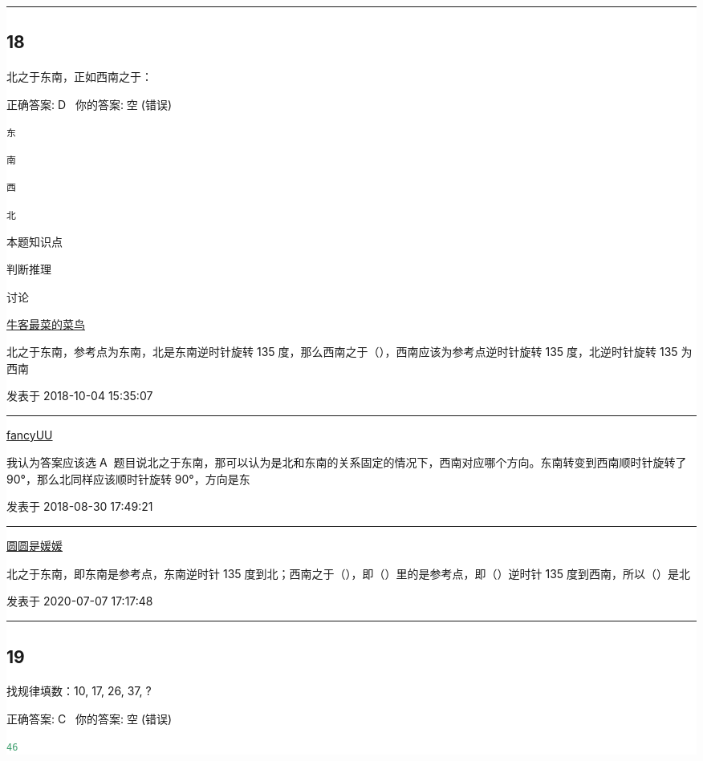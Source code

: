 * * *

## 18

北之于东南，正如西南之于：

正确答案: D   你的答案: 空 (错误)

```cpp
东
```

```cpp
南
```

```cpp
西
```

```cpp
北
```

本题知识点

判断推理

讨论

[牛客最菜的菜鸟](https://www.nowcoder.com/profile/715248346)

北之于东南，参考点为东南，北是东南逆时针旋转 135 度，那么西南之于（），西南应该为参考点逆时针旋转 135 度，北逆时针旋转 135 为西南

发表于 2018-10-04 15:35:07

* * *

[fancyUU](https://www.nowcoder.com/profile/261244374)

我认为答案应该选 A  题目说北之于东南，那可以认为是北和东南的关系固定的情况下，西南对应哪个方向。东南转变到西南顺时针旋转了 90°，那么北同样应该顺时针旋转 90°，方向是东

发表于 2018-08-30 17:49:21

* * *

[圆圆是媛媛](https://www.nowcoder.com/profile/768340550)

北之于东南，即东南是参考点，东南逆时针 135 度到北；西南之于（），即（）里的是参考点，即（）逆时针 135 度到西南，所以（）是北

发表于 2020-07-07 17:17:48

* * *

## 19

找规律填数：10, 17, 26, 37, ?

正确答案: C   你的答案: 空 (错误)

```cpp
46
```
